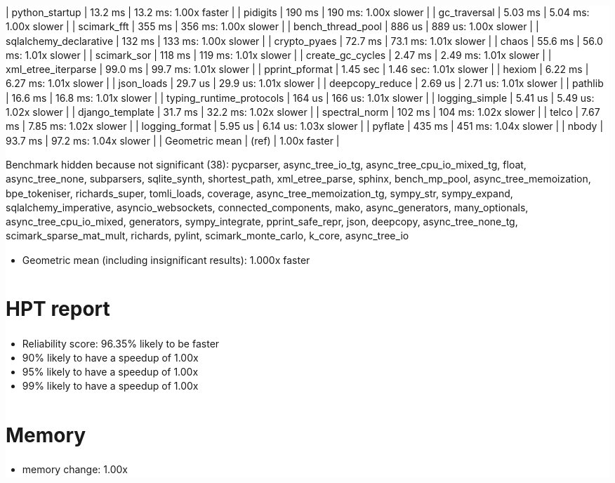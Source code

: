 | python_startup           | 13.2 ms                                                                | 13.2 ms: 1.00x faster                                           |
| pidigits                 | 190 ms                                                                 | 190 ms: 1.00x slower                                            |
| gc_traversal             | 5.03 ms                                                                | 5.04 ms: 1.00x slower                                           |
| scimark_fft              | 355 ms                                                                 | 356 ms: 1.00x slower                                            |
| bench_thread_pool        | 886 us                                                                 | 889 us: 1.00x slower                                            |
| sqlalchemy_declarative   | 132 ms                                                                 | 133 ms: 1.00x slower                                            |
| crypto_pyaes             | 72.7 ms                                                                | 73.1 ms: 1.01x slower                                           |
| chaos                    | 55.6 ms                                                                | 56.0 ms: 1.01x slower                                           |
| scimark_sor              | 118 ms                                                                 | 119 ms: 1.01x slower                                            |
| create_gc_cycles         | 2.47 ms                                                                | 2.49 ms: 1.01x slower                                           |
| xml_etree_iterparse      | 99.0 ms                                                                | 99.7 ms: 1.01x slower                                           |
| pprint_pformat           | 1.45 sec                                                               | 1.46 sec: 1.01x slower                                          |
| hexiom                   | 6.22 ms                                                                | 6.27 ms: 1.01x slower                                           |
| json_loads               | 29.7 us                                                                | 29.9 us: 1.01x slower                                           |
| deepcopy_reduce          | 2.69 us                                                                | 2.71 us: 1.01x slower                                           |
| pathlib                  | 16.6 ms                                                                | 16.8 ms: 1.01x slower                                           |
| typing_runtime_protocols | 164 us                                                                 | 166 us: 1.01x slower                                            |
| logging_simple           | 5.41 us                                                                | 5.49 us: 1.02x slower                                           |
| django_template          | 31.7 ms                                                                | 32.2 ms: 1.02x slower                                           |
| spectral_norm            | 102 ms                                                                 | 104 ms: 1.02x slower                                            |
| telco                    | 7.67 ms                                                                | 7.85 ms: 1.02x slower                                           |
| logging_format           | 5.95 us                                                                | 6.14 us: 1.03x slower                                           |
| pyflate                  | 435 ms                                                                 | 451 ms: 1.04x slower                                            |
| nbody                    | 93.7 ms                                                                | 97.2 ms: 1.04x slower                                           |
| Geometric mean           | (ref)                                                                  | 1.00x faster                                                    |

Benchmark hidden because not significant (38): pycparser, async_tree_io_tg, async_tree_cpu_io_mixed_tg, float, async_tree_none, subparsers, sqlite_synth, shortest_path, xml_etree_parse, sphinx, bench_mp_pool, async_tree_memoization, bpe_tokeniser, richards_super, tomli_loads, coverage, async_tree_memoization_tg, sympy_str, sympy_expand, sqlalchemy_imperative, asyncio_websockets, connected_components, mako, async_generators, many_optionals, async_tree_cpu_io_mixed, generators, sympy_integrate, pprint_safe_repr, json, deepcopy, async_tree_none_tg, scimark_sparse_mat_mult, richards, pylint, scimark_monte_carlo, k_core, async_tree_io

- Geometric mean (including insignificant results): 1.000x faster

# HPT report

- Reliability score: 96.35% likely to be faster
- 90% likely to have a speedup of 1.00x
- 95% likely to have a speedup of 1.00x
- 99% likely to have a speedup of 1.00x

# Memory
- memory change: 1.00x